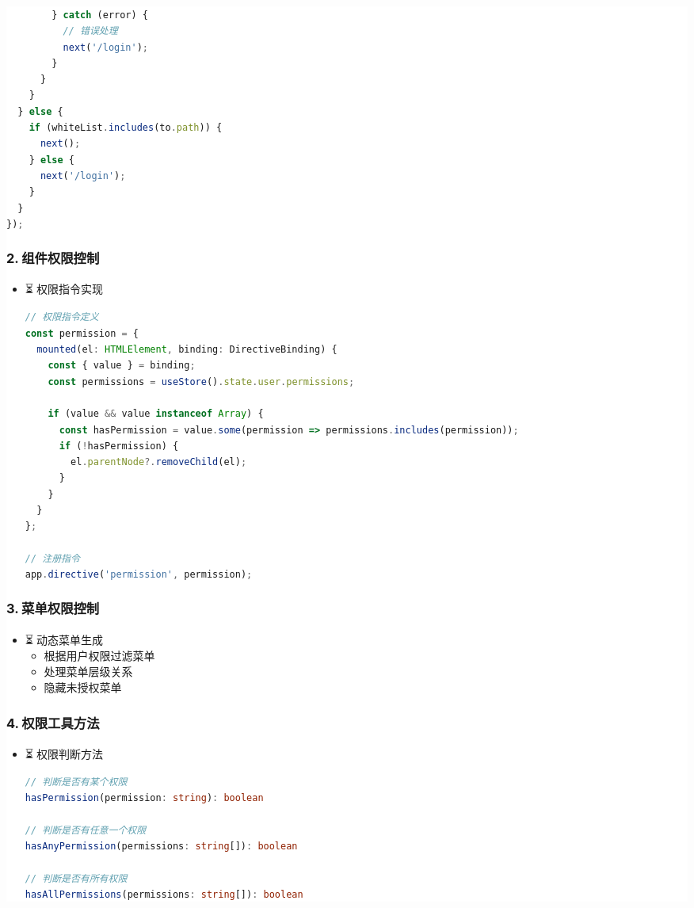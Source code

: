   ```typescript
          } catch (error) {
            // 错误处理
            next('/login');
          }
        }
      }
    } else {
      if (whiteList.includes(to.path)) {
        next();
      } else {
        next('/login');
      }
    }
  });
  ```

### 2. 组件权限控制
- ⏳ 权限指令实现
  ```typescript
  // 权限指令定义
  const permission = {
    mounted(el: HTMLElement, binding: DirectiveBinding) {
      const { value } = binding;
      const permissions = useStore().state.user.permissions;
      
      if (value && value instanceof Array) {
        const hasPermission = value.some(permission => permissions.includes(permission));
        if (!hasPermission) {
          el.parentNode?.removeChild(el);
        }
      }
    }
  };

  // 注册指令
  app.directive('permission', permission);
  ```

### 3. 菜单权限控制
- ⏳ 动态菜单生成
  - 根据用户权限过滤菜单
  - 处理菜单层级关系
  - 隐藏未授权菜单

### 4. 权限工具方法
- ⏳ 权限判断方法
  ```typescript
  // 判断是否有某个权限
  hasPermission(permission: string): boolean
  
  // 判断是否有任意一个权限
  hasAnyPermission(permissions: string[]): boolean
  
  // 判断是否有所有权限
  hasAllPermissions(permissions: string[]): boolean
  ```
